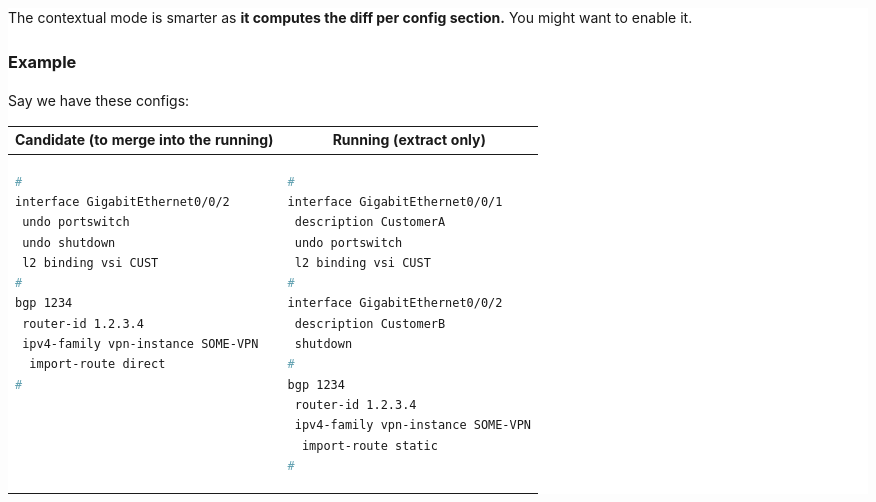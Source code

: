 The contextual mode is smarter as **it computes the diff per config section.** You might want to enable it.

### Example

Say we have these configs:

<table>
 <thead>
  <tr>
   <th>Candidate (to merge into the running)</th>
   <th>Running (extract only)</th>
  </tr>
 </thead>
 <tbody>
  <tr>
   <td>

```sh
#
interface GigabitEthernet0/0/2
 undo portswitch
 undo shutdown
 l2 binding vsi CUST
#
bgp 1234
 router-id 1.2.3.4
 ipv4-family vpn-instance SOME-VPN
  import-route direct
#
```
   </td>
   <td>

```sh
#
interface GigabitEthernet0/0/1
 description CustomerA
 undo portswitch
 l2 binding vsi CUST
#
interface GigabitEthernet0/0/2
 description CustomerB
 shutdown
#
bgp 1234
 router-id 1.2.3.4
 ipv4-family vpn-instance SOME-VPN
  import-route static
#
```
   </td>
  </tr>
 </tbody>
</table>
